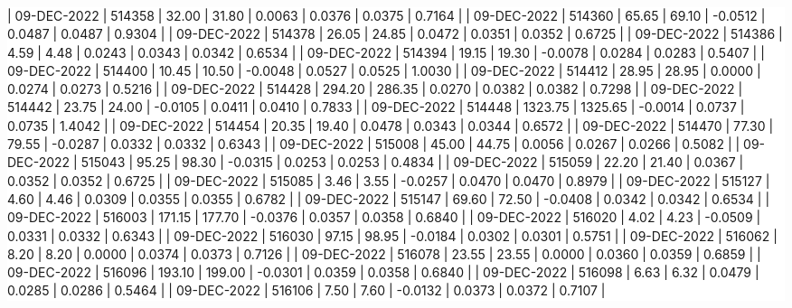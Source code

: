| 09-DEC-2022 | 514358 | 32.00 | 31.80 | 0.0063 | 0.0376 | 0.0375 | 0.7164 |
| 09-DEC-2022 | 514360 | 65.65 | 69.10 | -0.0512 | 0.0487 | 0.0487 | 0.9304 |
| 09-DEC-2022 | 514378 | 26.05 | 24.85 | 0.0472 | 0.0351 | 0.0352 | 0.6725 |
| 09-DEC-2022 | 514386 | 4.59 | 4.48 | 0.0243 | 0.0343 | 0.0342 | 0.6534 |
| 09-DEC-2022 | 514394 | 19.15 | 19.30 | -0.0078 | 0.0284 | 0.0283 | 0.5407 |
| 09-DEC-2022 | 514400 | 10.45 | 10.50 | -0.0048 | 0.0527 | 0.0525 | 1.0030 |
| 09-DEC-2022 | 514412 | 28.95 | 28.95 | 0.0000 | 0.0274 | 0.0273 | 0.5216 |
| 09-DEC-2022 | 514428 | 294.20 | 286.35 | 0.0270 | 0.0382 | 0.0382 | 0.7298 |
| 09-DEC-2022 | 514442 | 23.75 | 24.00 | -0.0105 | 0.0411 | 0.0410 | 0.7833 |
| 09-DEC-2022 | 514448 | 1323.75 | 1325.65 | -0.0014 | 0.0737 | 0.0735 | 1.4042 |
| 09-DEC-2022 | 514454 | 20.35 | 19.40 | 0.0478 | 0.0343 | 0.0344 | 0.6572 |
| 09-DEC-2022 | 514470 | 77.30 | 79.55 | -0.0287 | 0.0332 | 0.0332 | 0.6343 |
| 09-DEC-2022 | 515008 | 45.00 | 44.75 | 0.0056 | 0.0267 | 0.0266 | 0.5082 |
| 09-DEC-2022 | 515043 | 95.25 | 98.30 | -0.0315 | 0.0253 | 0.0253 | 0.4834 |
| 09-DEC-2022 | 515059 | 22.20 | 21.40 | 0.0367 | 0.0352 | 0.0352 | 0.6725 |
| 09-DEC-2022 | 515085 | 3.46 | 3.55 | -0.0257 | 0.0470 | 0.0470 | 0.8979 |
| 09-DEC-2022 | 515127 | 4.60 | 4.46 | 0.0309 | 0.0355 | 0.0355 | 0.6782 |
| 09-DEC-2022 | 515147 | 69.60 | 72.50 | -0.0408 | 0.0342 | 0.0342 | 0.6534 |
| 09-DEC-2022 | 516003 | 171.15 | 177.70 | -0.0376 | 0.0357 | 0.0358 | 0.6840 |
| 09-DEC-2022 | 516020 | 4.02 | 4.23 | -0.0509 | 0.0331 | 0.0332 | 0.6343 |
| 09-DEC-2022 | 516030 | 97.15 | 98.95 | -0.0184 | 0.0302 | 0.0301 | 0.5751 |
| 09-DEC-2022 | 516062 | 8.20 | 8.20 | 0.0000 | 0.0374 | 0.0373 | 0.7126 |
| 09-DEC-2022 | 516078 | 23.55 | 23.55 | 0.0000 | 0.0360 | 0.0359 | 0.6859 |
| 09-DEC-2022 | 516096 | 193.10 | 199.00 | -0.0301 | 0.0359 | 0.0358 | 0.6840 |
| 09-DEC-2022 | 516098 | 6.63 | 6.32 | 0.0479 | 0.0285 | 0.0286 | 0.5464 |
| 09-DEC-2022 | 516106 | 7.50 | 7.60 | -0.0132 | 0.0373 | 0.0372 | 0.7107 |
